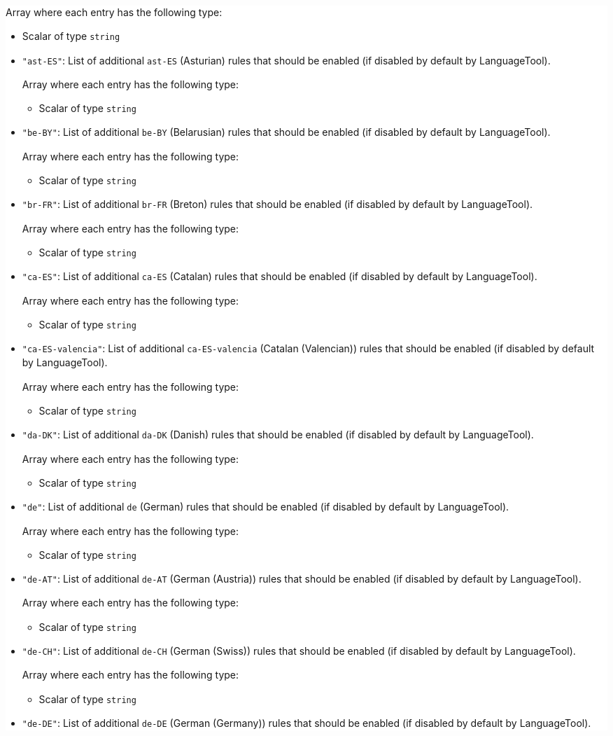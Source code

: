   Array where each entry has the following type:

  - Scalar of type `string`
- `"ast-ES"`: List of additional `ast-ES` (Asturian) rules that should be enabled (if disabled by default by LanguageTool).

  Array where each entry has the following type:

  - Scalar of type `string`
- `"be-BY"`: List of additional `be-BY` (Belarusian) rules that should be enabled (if disabled by default by LanguageTool).

  Array where each entry has the following type:

  - Scalar of type `string`
- `"br-FR"`: List of additional `br-FR` (Breton) rules that should be enabled (if disabled by default by LanguageTool).

  Array where each entry has the following type:

  - Scalar of type `string`
- `"ca-ES"`: List of additional `ca-ES` (Catalan) rules that should be enabled (if disabled by default by LanguageTool).

  Array where each entry has the following type:

  - Scalar of type `string`
- `"ca-ES-valencia"`: List of additional `ca-ES-valencia` (Catalan (Valencian)) rules that should be enabled (if disabled by default by LanguageTool).

  Array where each entry has the following type:

  - Scalar of type `string`
- `"da-DK"`: List of additional `da-DK` (Danish) rules that should be enabled (if disabled by default by LanguageTool).

  Array where each entry has the following type:

  - Scalar of type `string`
- `"de"`: List of additional `de` (German) rules that should be enabled (if disabled by default by LanguageTool).

  Array where each entry has the following type:

  - Scalar of type `string`
- `"de-AT"`: List of additional `de-AT` (German (Austria)) rules that should be enabled (if disabled by default by LanguageTool).

  Array where each entry has the following type:

  - Scalar of type `string`
- `"de-CH"`: List of additional `de-CH` (German (Swiss)) rules that should be enabled (if disabled by default by LanguageTool).

  Array where each entry has the following type:

  - Scalar of type `string`
- `"de-DE"`: List of additional `de-DE` (German (Germany)) rules that should be enabled (if disabled by default by LanguageTool).
